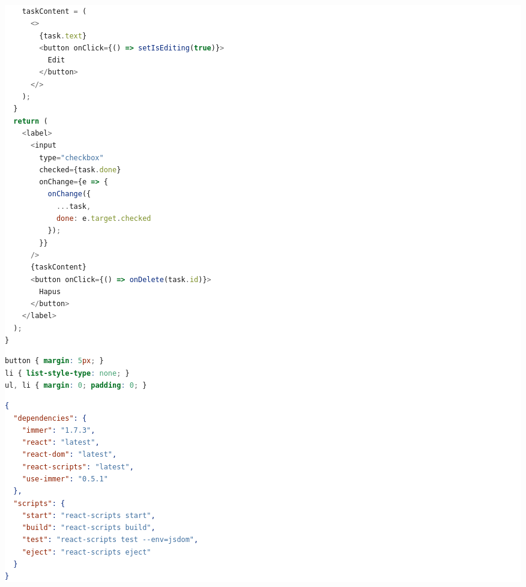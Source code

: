 ```js src/TaskList.js hidden
    taskContent = (
      <>
        {task.text}
        <button onClick={() => setIsEditing(true)}>
          Edit
        </button>
      </>
    );
  }
  return (
    <label>
      <input
        type="checkbox"
        checked={task.done}
        onChange={e => {
          onChange({
            ...task,
            done: e.target.checked
          });
        }}
      />
      {taskContent}
      <button onClick={() => onDelete(task.id)}>
        Hapus
      </button>
    </label>
  );
}
```

```css
button { margin: 5px; }
li { list-style-type: none; }
ul, li { margin: 0; padding: 0; }
```

```json package.json
{
  "dependencies": {
    "immer": "1.7.3",
    "react": "latest",
    "react-dom": "latest",
    "react-scripts": "latest",
    "use-immer": "0.5.1"
  },
  "scripts": {
    "start": "react-scripts start",
    "build": "react-scripts build",
    "test": "react-scripts test --env=jsdom",
    "eject": "react-scripts eject"
  }
}
```
